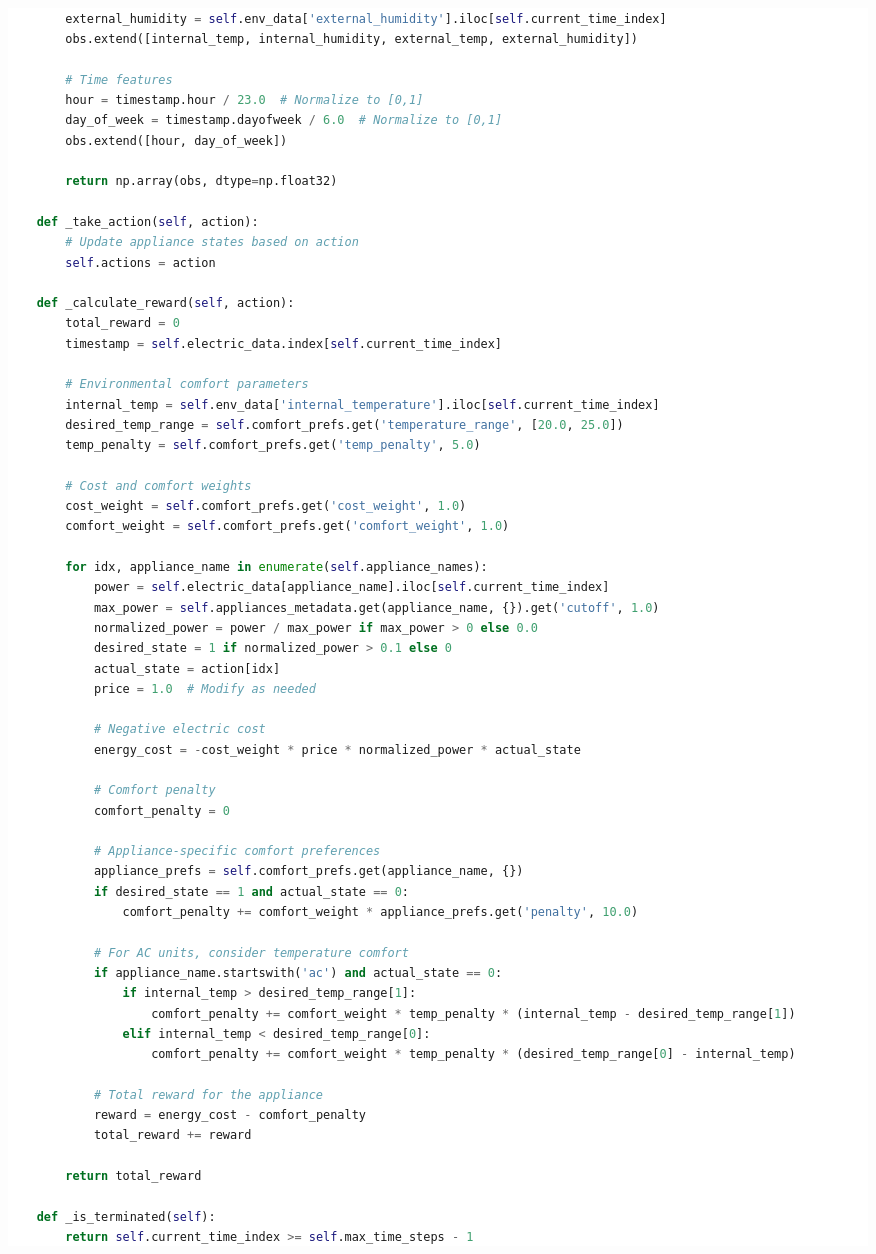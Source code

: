 ```python
        external_humidity = self.env_data['external_humidity'].iloc[self.current_time_index]
        obs.extend([internal_temp, internal_humidity, external_temp, external_humidity])

        # Time features
        hour = timestamp.hour / 23.0  # Normalize to [0,1]
        day_of_week = timestamp.dayofweek / 6.0  # Normalize to [0,1]
        obs.extend([hour, day_of_week])

        return np.array(obs, dtype=np.float32)

    def _take_action(self, action):
        # Update appliance states based on action
        self.actions = action

    def _calculate_reward(self, action):
        total_reward = 0
        timestamp = self.electric_data.index[self.current_time_index]

        # Environmental comfort parameters
        internal_temp = self.env_data['internal_temperature'].iloc[self.current_time_index]
        desired_temp_range = self.comfort_prefs.get('temperature_range', [20.0, 25.0])
        temp_penalty = self.comfort_prefs.get('temp_penalty', 5.0)

        # Cost and comfort weights
        cost_weight = self.comfort_prefs.get('cost_weight', 1.0)
        comfort_weight = self.comfort_prefs.get('comfort_weight', 1.0)

        for idx, appliance_name in enumerate(self.appliance_names):
            power = self.electric_data[appliance_name].iloc[self.current_time_index]
            max_power = self.appliances_metadata.get(appliance_name, {}).get('cutoff', 1.0)
            normalized_power = power / max_power if max_power > 0 else 0.0
            desired_state = 1 if normalized_power > 0.1 else 0
            actual_state = action[idx]
            price = 1.0  # Modify as needed

            # Negative electric cost
            energy_cost = -cost_weight * price * normalized_power * actual_state

            # Comfort penalty
            comfort_penalty = 0

            # Appliance-specific comfort preferences
            appliance_prefs = self.comfort_prefs.get(appliance_name, {})
            if desired_state == 1 and actual_state == 0:
                comfort_penalty += comfort_weight * appliance_prefs.get('penalty', 10.0)

            # For AC units, consider temperature comfort
            if appliance_name.startswith('ac') and actual_state == 0:
                if internal_temp > desired_temp_range[1]:
                    comfort_penalty += comfort_weight * temp_penalty * (internal_temp - desired_temp_range[1])
                elif internal_temp < desired_temp_range[0]:
                    comfort_penalty += comfort_weight * temp_penalty * (desired_temp_range[0] - internal_temp)

            # Total reward for the appliance
            reward = energy_cost - comfort_penalty
            total_reward += reward

        return total_reward

    def _is_terminated(self):
        return self.current_time_index >= self.max_time_steps - 1
```